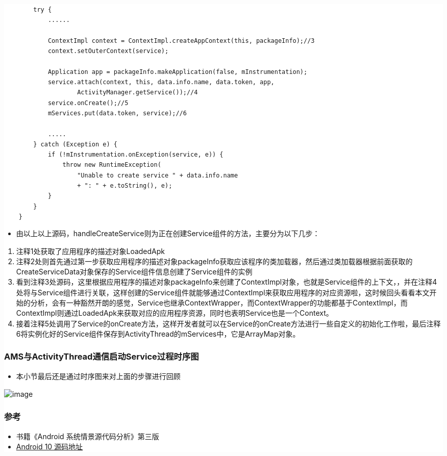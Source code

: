 ```
        try {
            ......

            ContextImpl context = ContextImpl.createAppContext(this, packageInfo);//3
            context.setOuterContext(service);

            Application app = packageInfo.makeApplication(false, mInstrumentation);
            service.attach(context, this, data.info.name, data.token, app,
                    ActivityManager.getService());//4
            service.onCreate();//5
            mServices.put(data.token, service);//6
            
            .....
        } catch (Exception e) {
            if (!mInstrumentation.onException(service, e)) {
                throw new RuntimeException(
                    "Unable to create service " + data.info.name
                    + ": " + e.toString(), e);
            }
        }
    }
```
- 由以上以上源码，handleCreateService则为正在创建Service组件的方法，主要分为以下几步：

1. 注释1处获取了应用程序的描述对象LoadedApk
2. 注释2处则首先通过第一步获取应用程序的描述对象packageInfo获取应该程序的类加载器，然后通过类加载器根据前面获取的CreateServiceData对象保存的Service组件信息创建了Service组件的实例
3. 看到注释3处源码，这里根据应用程序的描述对象packageInfo来创建了ContextImpl对象，也就是Service组件的上下文，，并在注释4处将与Service组件进行关联，这样创建的Service组件就能够通过ContextImpl来获取应用程序的对应资源啦，这时候回头看看本文开始的分析，会有一种豁然开朗的感觉，Service也继承ContextWrapper，而ContextWrapper的功能都基于ContextImpl，而ContextImpl则通过LoadedApk来获取对应的应用程序资源，同时也表明Service也是一个Context。
4. 接着注释5处调用了Service的onCreate方法，这样开发者就可以在Service的onCreate方法进行一些自定义的初始化工作啦，最后注释6将实例化好的Service组件保存到ActivityThread的mServices中，它是ArrayMap对象。

### AMS与ActivityThread通信启动Service过程时序图
- 本小节最后还是通过时序图来对上面的步骤进行回顾

![image](https://github.com/maoqitian/MaoMdPhoto/raw/master/Android%20%E5%9B%9B%E5%A4%A7%E7%BB%84%E4%BB%B6%E5%90%AF%E5%8A%A8%E6%B5%81%E7%A8%8B/Service/startService/ActivityThread%E5%90%AF%E5%8A%A8Service%E7%BB%84%E4%BB%B6(startService).jpg)

### 参考
- 书籍《Android 系统情景源代码分析》第三版
- [Android 10 源码地址](https://cs.android.com/android/platform/superproject/+/android-10.0.0_r30:)
